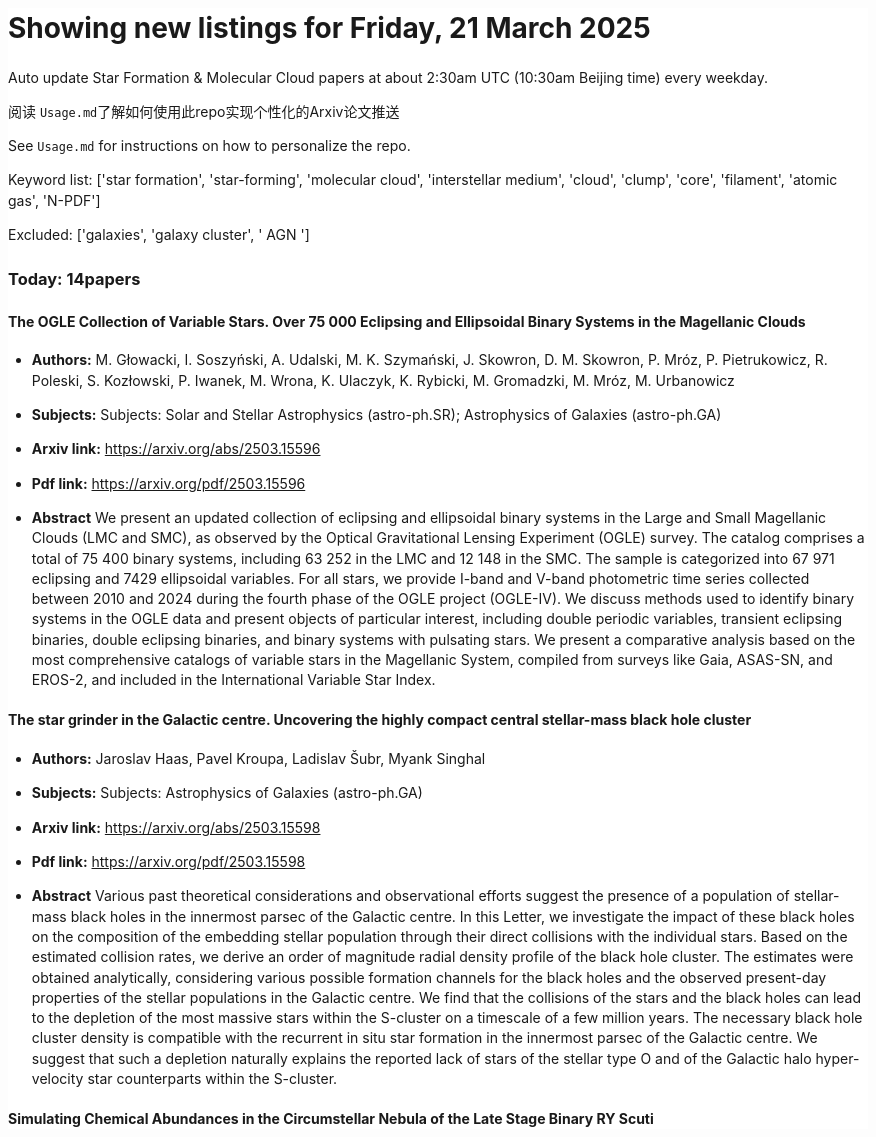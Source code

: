 # Showing new listings for Friday, 21 March 2025
Auto update Star Formation & Molecular Cloud papers at about 2:30am UTC (10:30am Beijing time) every weekday.


阅读 `Usage.md`了解如何使用此repo实现个性化的Arxiv论文推送

See `Usage.md` for instructions on how to personalize the repo. 


Keyword list: ['star formation', 'star-forming', 'molecular cloud', 'interstellar medium', 'cloud', 'clump', 'core', 'filament', 'atomic gas', 'N-PDF']


Excluded: ['galaxies', 'galaxy cluster', ' AGN ']


### Today: 14papers 
#### The OGLE Collection of Variable Stars. Over 75 000 Eclipsing and Ellipsoidal Binary Systems in the Magellanic Clouds
 - **Authors:** M. Głowacki, I. Soszyński, A. Udalski, M. K. Szymański, J. Skowron, D. M. Skowron, P. Mróz, P. Pietrukowicz, R. Poleski, S. Kozłowski, P. Iwanek, M. Wrona, K. Ulaczyk, K. Rybicki, M. Gromadzki, M. Mróz, M. Urbanowicz
 - **Subjects:** Subjects:
Solar and Stellar Astrophysics (astro-ph.SR); Astrophysics of Galaxies (astro-ph.GA)
 - **Arxiv link:** https://arxiv.org/abs/2503.15596

 - **Pdf link:** https://arxiv.org/pdf/2503.15596

 - **Abstract**
 We present an updated collection of eclipsing and ellipsoidal binary systems in the Large and Small Magellanic Clouds (LMC and SMC), as observed by the Optical Gravitational Lensing Experiment (OGLE) survey. The catalog comprises a total of 75 400 binary systems, including 63 252 in the LMC and 12 148 in the SMC. The sample is categorized into 67 971 eclipsing and 7429 ellipsoidal variables. For all stars, we provide I-band and V-band photometric time series collected between 2010 and 2024 during the fourth phase of the OGLE project (OGLE-IV). We discuss methods used to identify binary systems in the OGLE data and present objects of particular interest, including double periodic variables, transient eclipsing binaries, double eclipsing binaries, and binary systems with pulsating stars. We present a comparative analysis based on the most comprehensive catalogs of variable stars in the Magellanic System, compiled from surveys like Gaia, ASAS-SN, and EROS-2, and included in the International Variable Star Index.
#### The star grinder in the Galactic centre. Uncovering the highly compact central stellar-mass black hole cluster
 - **Authors:** Jaroslav Haas, Pavel Kroupa, Ladislav Šubr, Myank Singhal
 - **Subjects:** Subjects:
Astrophysics of Galaxies (astro-ph.GA)
 - **Arxiv link:** https://arxiv.org/abs/2503.15598

 - **Pdf link:** https://arxiv.org/pdf/2503.15598

 - **Abstract**
 Various past theoretical considerations and observational efforts suggest the presence of a population of stellar-mass black holes in the innermost parsec of the Galactic centre. In this Letter, we investigate the impact of these black holes on the composition of the embedding stellar population through their direct collisions with the individual stars. Based on the estimated collision rates, we derive an order of magnitude radial density profile of the black hole cluster. The estimates were obtained analytically, considering various possible formation channels for the black holes and the observed present-day properties of the stellar populations in the Galactic centre. We find that the collisions of the stars and the black holes can lead to the depletion of the most massive stars within the S-cluster on a timescale of a few million years. The necessary black hole cluster density is compatible with the recurrent in situ star formation in the innermost parsec of the Galactic centre. We suggest that such a depletion naturally explains the reported lack of stars of the stellar type O and of the Galactic halo hyper-velocity star counterparts within the S-cluster.
#### Simulating Chemical Abundances in the Circumstellar Nebula of the Late Stage Binary RY Scuti